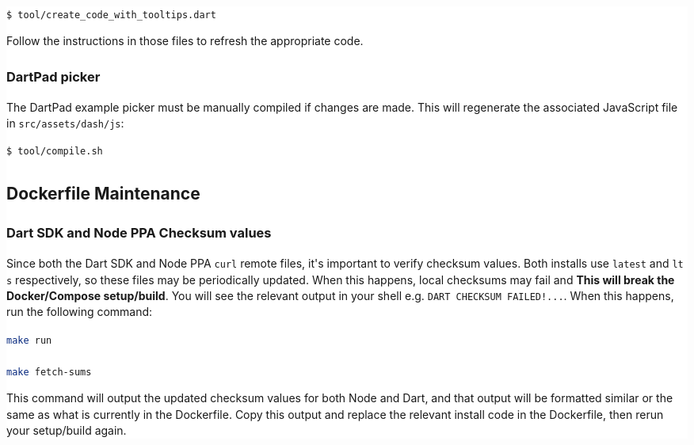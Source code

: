 ```bash
$ tool/create_code_with_tooltips.dart
```

Follow the instructions in those files to refresh the appropriate code.

### DartPad picker

The DartPad example picker must be manually compiled if changes are made. 
This will regenerate the associated JavaScript file in `src/assets/dash/js`:

```bash
$ tool/compile.sh
```


## Dockerfile Maintenance

### Dart SDK and Node PPA Checksum values

Since both the Dart SDK and Node PPA `curl` remote files, 
it's important to verify checksum values. 
Both installs use `latest` and `lts` respectively, 
so these files may be periodically updated. 
When this happens, 
local checksums may fail and **This will break the Docker/Compose setup/build**.
You will see the relevant output in your shell e.g. `DART CHECKSUM FAILED!...`. 
When this happens, run the following command:

```bash
make run

make fetch-sums
```

This command will output the updated checksum values for both Node and Dart, 
and that output will be formatted similar 
or the same as what is currently in the Dockerfile. 
Copy this output and replace the relevant install code in the Dockerfile, 
then rerun your setup/build again. 


[Build Status SVG]: https://github.com/dart-lang/site-www/workflows/build/badge.svg
[OpenSSF Scorecard SVG]: https://api.securityscorecards.dev/projects/github.com/dart-lang/site-www/badge
[Scorecard Results]: https://api.securityscorecards.dev/projects/github.com/dart-lang/site-www
[cloning]: https://help.github.com/articles/cloning-a-repository
[DartPad]: https://dartpad.dev
[Firebase]: https://firebase.google.com/
[first-timers SVG]: https://img.shields.io/badge/first--timers--only-friendly-blue.svg?style=flat-square
[first-timers]: https://www.firsttimersonly.com/
[forking]: https://docs.github.com/en/get-started/quickstart/fork-a-repo
[Jekyll]: https://jekyllrb.com
[Makefile]: (https://github.com/dart-lang/site-www/blob/main/Makefile)
[Repo on GitHub Actions]: https://github.com/dart-lang/site-www/actions?query=workflow%3Abuild+branch%3Amain
[site-www]: https://github.com/dart-lang/site-www
[Troubleshooting wiki page]: https://github.com/dart-lang/site-www/wiki/Troubleshooting
[wsl]: https://docs.microsoft.com/en-us/windows/wsl/install
